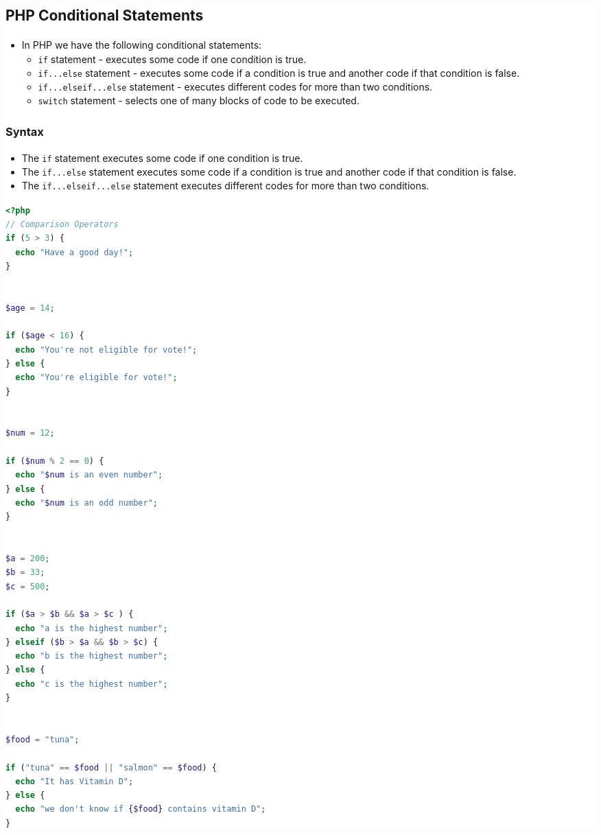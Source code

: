 ##

## PHP Conditional Statements

- In PHP we have the following conditional statements:
  - `if` statement - executes some code if one condition is true.
  - `if...else` statement - executes some code if a condition is true and another code if that condition is false.
  - `if...elseif...else` statement - executes different codes for more than two conditions.
  - `switch` statement - selects one of many blocks of code to be executed.

### Syntax

- The `if` statement executes some code if one condition is true.
- The `if...else` statement executes some code if a condition is true and another code if that condition is false.
- The `if...elseif...else` statement executes different codes for more than two conditions.

```php
<?php
// Comparison Operators
if (5 > 3) {
  echo "Have a good day!";
}


$age = 14;

if ($age < 16) {
  echo "You're not eligible for vote!";
} else {
  echo "You're eligible for vote!";
}


$num = 12;

if ($num % 2 == 0) {
  echo "$num is an even number";
} else {
  echo "$num is an odd number";
}


$a = 200;
$b = 33;
$c = 500;

if ($a > $b && $a > $c ) {
  echo "a is the highest number";
} elseif ($b > $a && $b > $c) {
  echo "b is the highest number";
} else {
  echo "c is the highest number";
}


$food = "tuna";

if ("tuna" == $food || "salmon" == $food) {
  echo "It has Vitamin D";
} else {
  echo "we don't know if {$food} contains vitamin D";
}
```